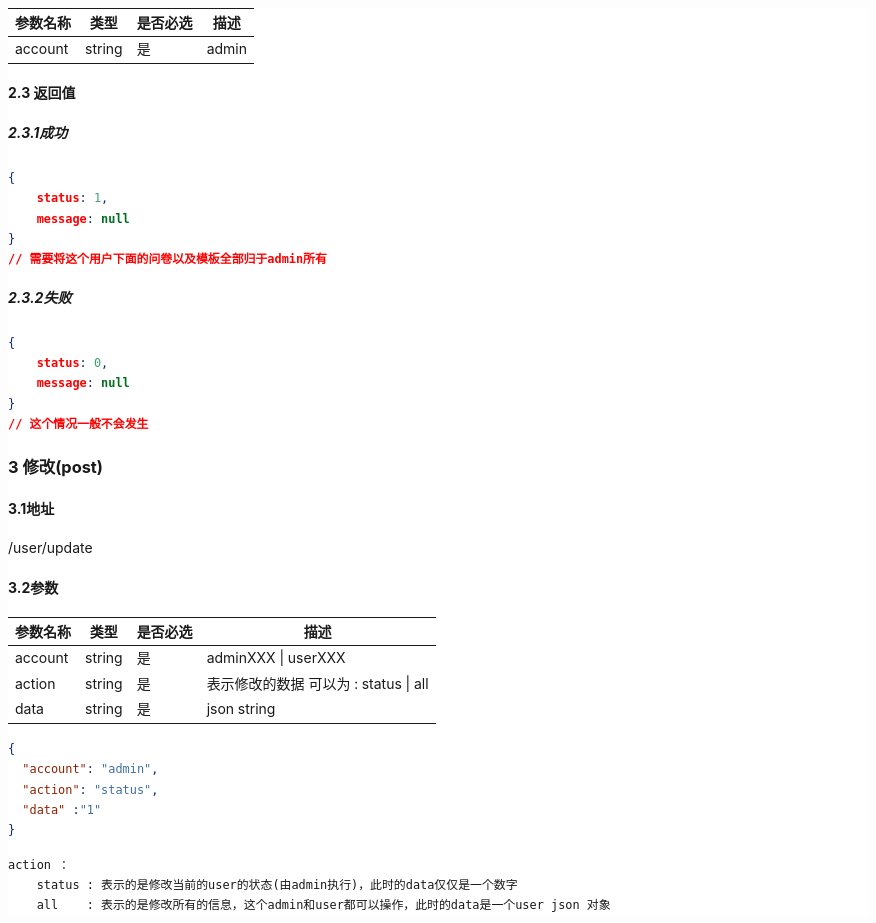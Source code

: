 | 参数名称 | 类型   | 是否必选 | 描述  |
| -------- | ------ | -------- | ----- |
| account  | string | 是       | admin |

#### 2.3 返回值

##### 2.3.1成功

```json
{
    status: 1, 
    message: null
}
// 需要将这个用户下面的问卷以及模板全部归于admin所有
```

##### 2.3.2失败

```json
{
    status: 0, 
    message: null
}
// 这个情况一般不会发生
```

### 3 修改(post)

#### 3.1地址

/user/update

#### 3.2参数

| 参数名称 | 类型   | 是否必选 | 描述                                  |
| -------- | ------ | -------- | ------------------------------------- |
| account  | string | 是       | adminXXX \| userXXX                   |
| action   | string | 是       | 表示修改的数据 可以为 : status \| all |
| data     | string | 是       | json string                           |
```json
{
  "account": "admin",
  "action": "status",
  "data" :"1"
}
```
```
action ：
	status : 表示的是修改当前的user的状态(由admin执行)，此时的data仅仅是一个数字
	all    : 表示的是修改所有的信息，这个admin和user都可以操作，此时的data是一个user json 对象
```
